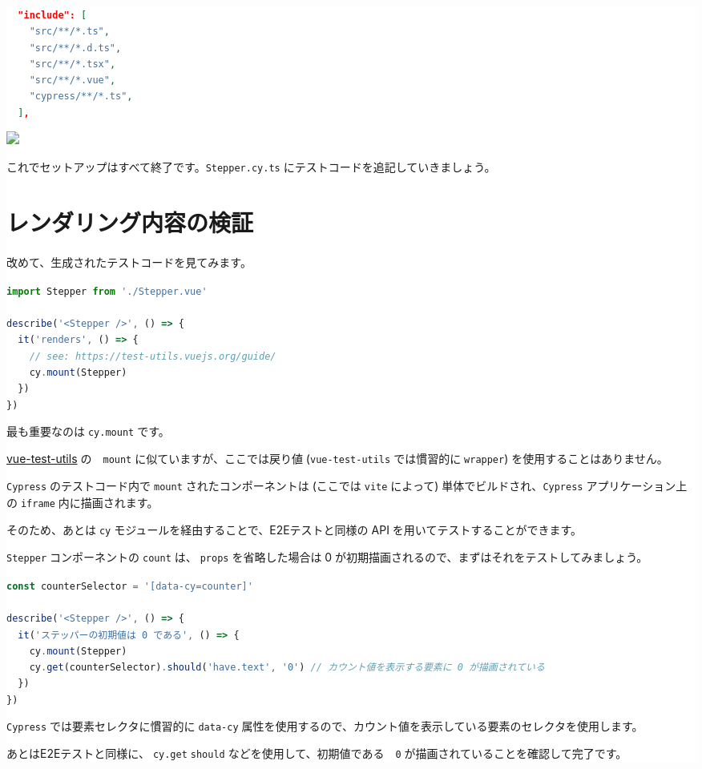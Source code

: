```json:tsconfig.json
  "include": [
    "src/**/*.ts",
    "src/**/*.d.ts",
    "src/**/*.tsx",
    "src/**/*.vue",
    "cypress/**/*.ts",
  ],
```

![](https://storage.googleapis.com/zenn-user-upload/cd89b651b27c-20220912.png)

これでセットアップはすべて終了です。`Stepper.cy.ts` にテストコードを追記していきましょう。

# レンダリング内容の検証

改めて、生成されたテストコードを見てみます。

```ts:src/components/Stepper.cy.ts
import Stepper from './Stepper.vue'

describe('<Stepper />', () => {
  it('renders', () => {
    // see: https://test-utils.vuejs.org/guide/
    cy.mount(Stepper)
  })
})
```

最も重要なのは `cy.mount` です。

[vue-test-utils](https://test-utils.vuejs.org/) の　`mount` に似ていますが、ここでは戻り値 (`vue-test-utils` では慣習的に `wrapper`) を使用することはありません。

`Cypress` のテストコード内で `mount` されたコンポーネントは (ここでは `vite` によって) 単体でビルドされ、`Cypress` アプリケーション上の `iframe` 内に描画されます。

そのため、あとは `cy` モジュールを経由することで、E2Eテストと同様の API を用いてテストすることができます。

`Stepper` コンポーネントの `count` は、 `props` を省略した場合は 0 が初期描画されるので、まずはそれをテストしてみましょう。

```ts:src/components/Stepper.cy.ts
const counterSelector = '[data-cy=counter]'

describe('<Stepper />', () => {
  it('ステッパーの初期値は 0 である', () => {
    cy.mount(Stepper)
    cy.get(counterSelector).should('have.text', '0') // カウント値を表示する要素に 0 が描画されている
  })
})
```

`Cypress` では要素セレクタに慣習的に `data-cy` 属性を使用するので、カウント値を表示している要素のセレクタを使用します。

あとはE2Eテストと同様に、 `cy.get` `should` などを使用して、初期値である　`0` が描画されていることを確認して完了です。
